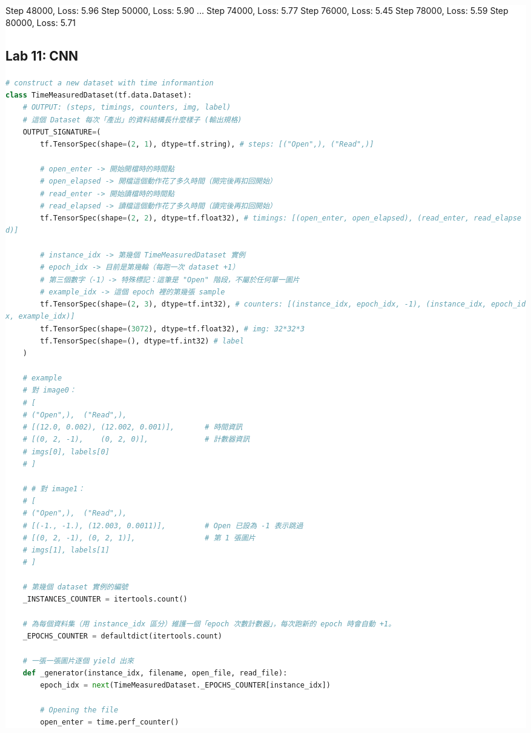 Step 48000, Loss: 5.96
Step 50000, Loss: 5.90
...
Step 74000, Loss: 5.77
Step 76000, Loss: 5.45
Step 78000, Loss: 5.59
Step 80000, Loss: 5.71

## Lab 11: CNN

```py
# construct a new dataset with time informantion
class TimeMeasuredDataset(tf.data.Dataset):
    # OUTPUT: (steps, timings, counters, img, label)
    # 這個 Dataset 每次「產出」的資料結構長什麼樣子 (輸出規格)
    OUTPUT_SIGNATURE=(
        tf.TensorSpec(shape=(2, 1), dtype=tf.string), # steps: [("Open",), ("Read",)]

        # open_enter -> 開始開檔時的時間點
        # open_elapsed -> 開檔這個動作花了多久時間（開完後再扣回開始）
        # read_enter -> 開始讀檔時的時間點
        # read_elapsed -> 讀檔這個動作花了多久時間（讀完後再扣回開始）
        tf.TensorSpec(shape=(2, 2), dtype=tf.float32), # timings: [(open_enter, open_elapsed), (read_enter, read_elapsed)]

        # instance_idx -> 第幾個 TimeMeasuredDataset 實例
        # epoch_idx -> 目前是第幾輪（每跑一次 dataset +1）
        # 第三個數字（-1）-> 特殊標記：這筆是 "Open" 階段，不屬於任何單一圖片
        # example_idx -> 這個 epoch 裡的第幾張 sample
        tf.TensorSpec(shape=(2, 3), dtype=tf.int32), # counters: [(instance_idx, epoch_idx, -1), (instance_idx, epoch_idx, example_idx)]
        tf.TensorSpec(shape=(3072), dtype=tf.float32), # img: 32*32*3
        tf.TensorSpec(shape=(), dtype=tf.int32) # label
    )

    # example
    # 對 image0：
    # [
    # ("Open",),  ("Read",),
    # [(12.0, 0.002), (12.002, 0.001)],       # 時間資訊
    # [(0, 2, -1),    (0, 2, 0)],             # 計數器資訊
    # imgs[0], labels[0]
    # ]

    # # 對 image1：
    # [
    # ("Open",),  ("Read",),
    # [(-1., -1.), (12.003, 0.0011)],         # Open 已設為 -1 表示跳過
    # [(0, 2, -1), (0, 2, 1)],                # 第 1 張圖片
    # imgs[1], labels[1]
    # ]

    # 第幾個 dataset 實例的編號
    _INSTANCES_COUNTER = itertools.count()

    # 為每個資料集（用 instance_idx 區分）維護一個「epoch 次數計數器」，每次跑新的 epoch 時會自動 +1。
    _EPOCHS_COUNTER = defaultdict(itertools.count)

    # 一張一張圖片逐個 yield 出來
    def _generator(instance_idx, filename, open_file, read_file):
        epoch_idx = next(TimeMeasuredDataset._EPOCHS_COUNTER[instance_idx])

        # Opening the file
        open_enter = time.perf_counter()
```